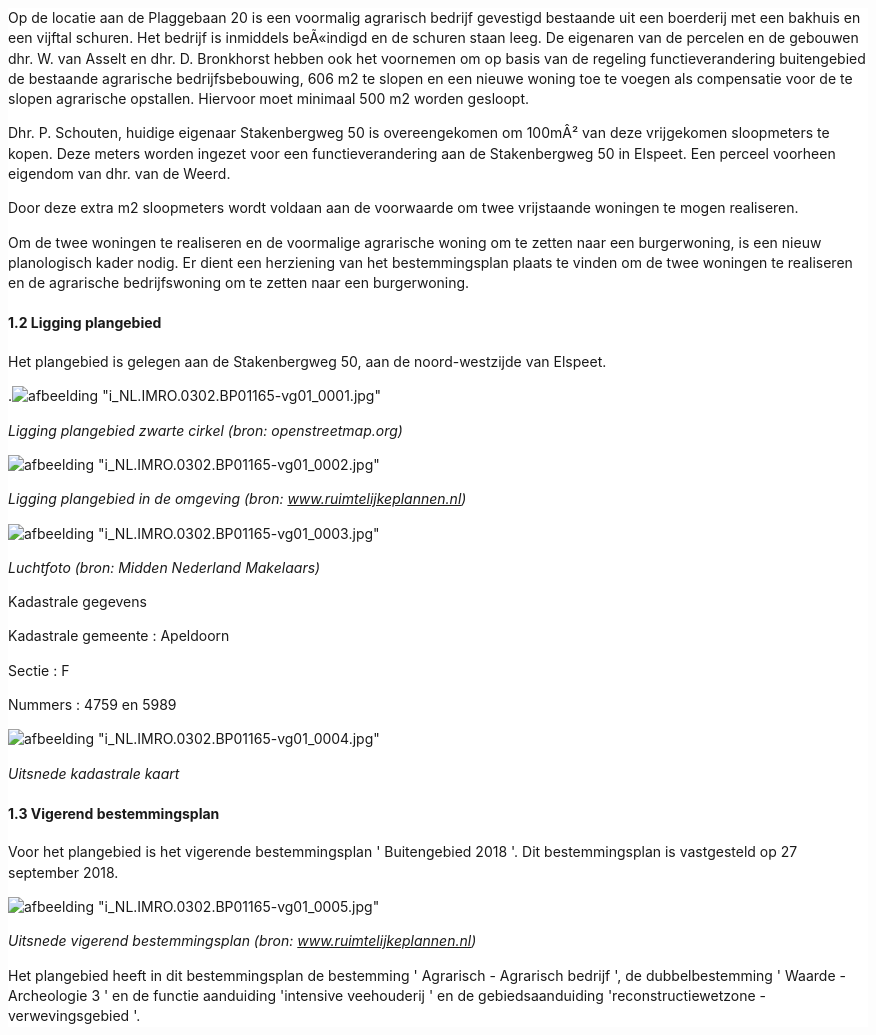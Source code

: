 Op de locatie aan de Plaggebaan 20 is een voormalig agrarisch bedrijf gevestigd bestaande uit een boerderij met een bakhuis en een vijftal schuren. Het bedrijf is inmiddels beÃ«indigd en de schuren staan leeg. De eigenaren van de percelen en de gebouwen dhr. W. van Asselt en dhr. D. Bronkhorst hebben ook het voornemen om op basis van de regeling functieverandering buitengebied de bestaande agrarische bedrijfsbebouwing, 606 m2 te slopen en een nieuwe woning toe te voegen als compensatie voor de te slopen agrarische opstallen. Hiervoor moet minimaal 500 m2 worden gesloopt.

Dhr. P. Schouten, huidige eigenaar Stakenbergweg 50 is overeengekomen om 100mÂ² van deze vrijgekomen sloopmeters te kopen. Deze meters worden ingezet voor een functieverandering aan de Stakenbergweg 50 in Elspeet. Een perceel voorheen eigendom van dhr. van de Weerd.

Door deze extra m2 sloopmeters wordt voldaan aan de voorwaarde om twee vrijstaande woningen te mogen realiseren.

Om de twee woningen te realiseren en de voormalige agrarische woning om te zetten naar een burgerwoning, is een nieuw planologisch kader nodig. Er dient een herziening van het bestemmingsplan plaats te vinden om de twee woningen te realiseren en de agrarische bedrijfswoning om te zetten naar een burgerwoning.

#### 1\.2 Ligging plangebied

Het plangebied is gelegen aan de Stakenbergweg 50, aan de noord\-westzijde van Elspeet.

.![afbeelding "i_NL.IMRO.0302.BP01165-vg01_0001.jpg"](i_NL.IMRO.0302.BP01165-vg01_0001.jpg)

*Ligging plangebied zwarte cirkel (bron: openstreetmap.org)*

![afbeelding "i_NL.IMRO.0302.BP01165-vg01_0002.jpg"](i_NL.IMRO.0302.BP01165-vg01_0002.jpg)

*Ligging plangebied in de omgeving (bron: www.ruimtelijkeplannen.nl)*

![afbeelding "i_NL.IMRO.0302.BP01165-vg01_0003.jpg"](i_NL.IMRO.0302.BP01165-vg01_0003.jpg)

*Luchtfoto (bron: Midden Nederland Makelaars)*

Kadastrale gegevens

Kadastrale gemeente : Apeldoorn

Sectie : F

Nummers : 4759 en 5989

![afbeelding "i_NL.IMRO.0302.BP01165-vg01_0004.jpg"](i_NL.IMRO.0302.BP01165-vg01_0004.jpg)

*Uitsnede kadastrale kaart*

#### 1\.3 Vigerend bestemmingsplan

Voor het plangebied is het vigerende bestemmingsplan ' Buitengebied 2018 '. Dit bestemmingsplan is vastgesteld op 27 september 2018\.

![afbeelding "i_NL.IMRO.0302.BP01165-vg01_0005.jpg"](i_NL.IMRO.0302.BP01165-vg01_0005.jpg)

*Uitsnede vigerend bestemmingsplan (bron: www.ruimtelijkeplannen.nl)*

Het plangebied heeft in dit bestemmingsplan de bestemming ' Agrarisch \- Agrarisch bedrijf ', de dubbelbestemming ' Waarde \- Archeologie 3 ' en de functie aanduiding 'intensive veehouderij ' en de gebiedsaanduiding 'reconstructiewetzone \- verwevingsgebied '.
